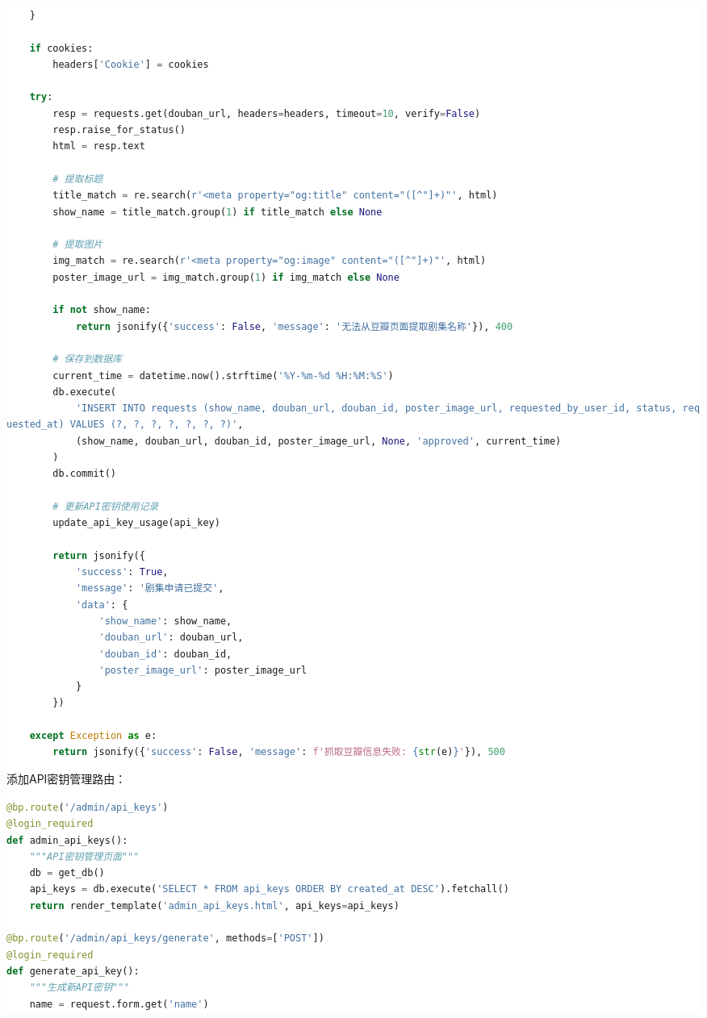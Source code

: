 ```python
    }
    
    if cookies:
        headers['Cookie'] = cookies
    
    try:
        resp = requests.get(douban_url, headers=headers, timeout=10, verify=False)
        resp.raise_for_status()
        html = resp.text
        
        # 提取标题
        title_match = re.search(r'<meta property="og:title" content="([^"]+)"', html)
        show_name = title_match.group(1) if title_match else None
        
        # 提取图片
        img_match = re.search(r'<meta property="og:image" content="([^"]+)"', html)
        poster_image_url = img_match.group(1) if img_match else None
        
        if not show_name:
            return jsonify({'success': False, 'message': '无法从豆瓣页面提取剧集名称'}), 400
        
        # 保存到数据库
        current_time = datetime.now().strftime('%Y-%m-%d %H:%M:%S')
        db.execute(
            'INSERT INTO requests (show_name, douban_url, douban_id, poster_image_url, requested_by_user_id, status, requested_at) VALUES (?, ?, ?, ?, ?, ?, ?)',
            (show_name, douban_url, douban_id, poster_image_url, None, 'approved', current_time)
        )
        db.commit()
        
        # 更新API密钥使用记录
        update_api_key_usage(api_key)
        
        return jsonify({
            'success': True, 
            'message': '剧集申请已提交',
            'data': {
                'show_name': show_name,
                'douban_url': douban_url,
                'douban_id': douban_id,
                'poster_image_url': poster_image_url
            }
        })
        
    except Exception as e:
        return jsonify({'success': False, 'message': f'抓取豆瓣信息失败: {str(e)}'}), 500
```

添加API密钥管理路由：

```python
@bp.route('/admin/api_keys')
@login_required
def admin_api_keys():
    """API密钥管理页面"""
    db = get_db()
    api_keys = db.execute('SELECT * FROM api_keys ORDER BY created_at DESC').fetchall()
    return render_template('admin_api_keys.html', api_keys=api_keys)

@bp.route('/admin/api_keys/generate', methods=['POST'])
@login_required
def generate_api_key():
    """生成新API密钥"""
    name = request.form.get('name')
```